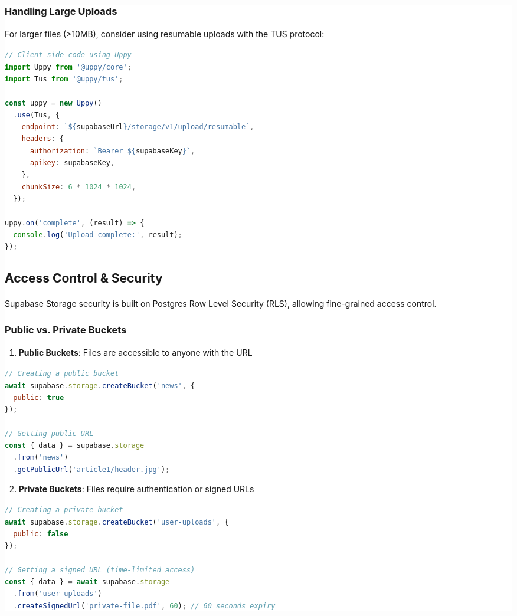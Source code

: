 ### Handling Large Uploads

For larger files (>10MB), consider using resumable uploads with the TUS protocol:

```javascript
// Client side code using Uppy
import Uppy from '@uppy/core';
import Tus from '@uppy/tus';

const uppy = new Uppy()
  .use(Tus, {
    endpoint: `${supabaseUrl}/storage/v1/upload/resumable`,
    headers: {
      authorization: `Bearer ${supabaseKey}`,
      apikey: supabaseKey,
    },
    chunkSize: 6 * 1024 * 1024,
  });

uppy.on('complete', (result) => {
  console.log('Upload complete:', result);
});
```

## Access Control & Security

Supabase Storage security is built on Postgres Row Level Security (RLS), allowing fine-grained access control.

### Public vs. Private Buckets

1. **Public Buckets**: Files are accessible to anyone with the URL

```javascript
// Creating a public bucket
await supabase.storage.createBucket('news', {
  public: true
});

// Getting public URL
const { data } = supabase.storage
  .from('news')
  .getPublicUrl('article1/header.jpg');
```

2. **Private Buckets**: Files require authentication or signed URLs

```javascript
// Creating a private bucket
await supabase.storage.createBucket('user-uploads', {
  public: false
});

// Getting a signed URL (time-limited access)
const { data } = await supabase.storage
  .from('user-uploads')
  .createSignedUrl('private-file.pdf', 60); // 60 seconds expiry
```
